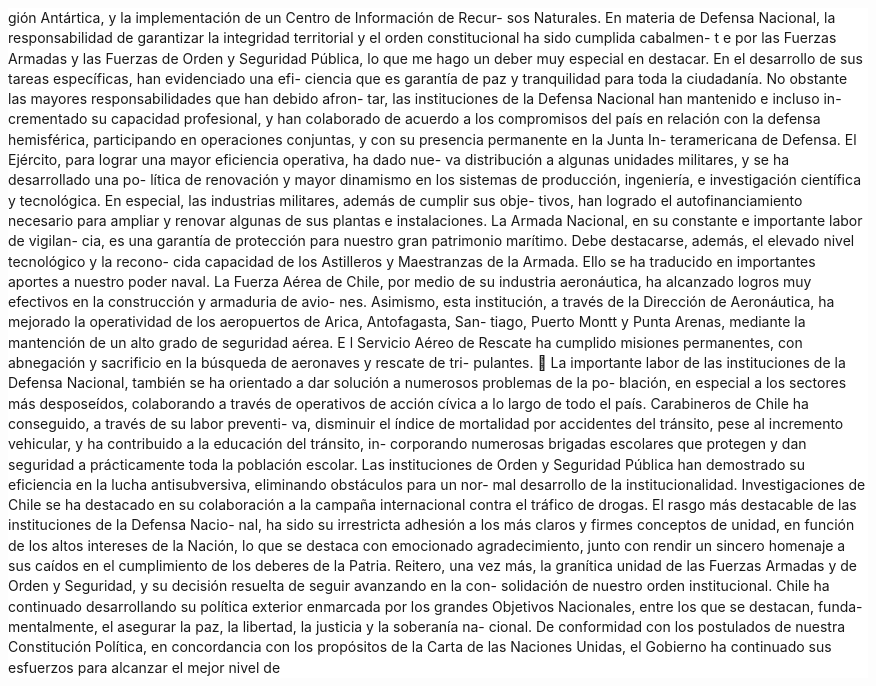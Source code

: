 gión Antártica, y la implementación de un Centro de Información de Recur-
sos Naturales.
        En materia de Defensa Nacional, la responsabilidad de garantizar la
integridad territorial y el orden constitucional ha sido cumplida cabalmen-
t e por las Fuerzas Armadas y las Fuerzas de Orden y Seguridad Pública, lo
que me hago un deber muy especial en destacar.
        En el desarrollo de sus tareas específicas, han evidenciado una efi-
ciencia que es garantía de paz y tranquilidad para toda la ciudadanía.
        No obstante las mayores responsabilidades que han debido afron-
tar, las instituciones de la Defensa Nacional han mantenido e incluso in-
crementado su capacidad profesional, y han colaborado de acuerdo a los
compromisos del país en relación con la defensa hemisférica, participando
en operaciones conjuntas, y con su presencia permanente en la Junta In-
teramericana de Defensa.
        El Ejército, para lograr una mayor eficiencia operativa, ha dado nue-
va distribución a algunas unidades militares, y se ha desarrollado una po-
lítica de renovación y mayor dinamismo en los sistemas de producción,
ingeniería, e investigación científica y tecnológica.
        En especial, las industrias militares, además de cumplir sus obje-
tivos, han logrado el autofinanciamiento necesario para ampliar y renovar
algunas de sus plantas e instalaciones.
       La Armada Nacional, en su constante e importante labor de vigilan-
cia, es una garantía de protección para nuestro gran patrimonio marítimo.
       Debe destacarse, además, el elevado nivel tecnológico y la recono-
cida capacidad de los Astilleros y Maestranzas de la Armada. Ello se ha
traducido en importantes aportes a nuestro poder naval.
       La Fuerza Aérea de Chile, por medio de su industria aeronáutica, ha
alcanzado logros muy efectivos en la construcción y armaduria de avio-
nes. Asimismo, esta institución, a través de la Dirección de Aeronáutica,
ha mejorado la operatividad de los aeropuertos de Arica, Antofagasta, San-
tiago, Puerto Montt y Punta Arenas, mediante la mantención de un alto
grado de seguridad aérea.
       E l Servicio Aéreo de Rescate ha cumplido misiones permanentes,
con abnegación y sacrificio en la búsqueda de aeronaves y rescate de tri-
pulantes.
       La importante labor de las instituciones de la Defensa Nacional,
también se ha orientado a dar solución a numerosos problemas de la po-
blación, en especial a los sectores más desposeídos, colaborando a través
de operativos de acción cívica a lo largo de todo el país.
       Carabineros de Chile ha conseguido, a través de su labor preventi-
va, disminuir el índice de mortalidad por accidentes del tránsito, pese al
incremento vehicular, y ha contribuido a la educación del tránsito, in-
corporando numerosas brigadas escolares que protegen y dan seguridad
a prácticamente toda la población escolar.
        Las instituciones de Orden y Seguridad Pública han demostrado su
eficiencia en la lucha antisubversiva, eliminando obstáculos para un nor-
mal desarrollo de la institucionalidad.
        Investigaciones de Chile se ha destacado en su colaboración a la
campaña internacional contra el tráfico de drogas.
        El rasgo más destacable de las instituciones de la Defensa Nacio-
nal, ha sido su irrestricta adhesión a los más claros y firmes conceptos de
unidad, en función de los altos intereses de la Nación, lo que se destaca
con emocionado agradecimiento, junto con rendir un sincero homenaje a
sus caídos en el cumplimiento de los deberes de la Patria.
        Reitero, una vez más, la granítica unidad de las Fuerzas Armadas y
de Orden y Seguridad, y su decisión resuelta de seguir avanzando en la con-
solidación de nuestro orden institucional.
        Chile ha continuado desarrollando su política exterior enmarcada
por los grandes Objetivos Nacionales, entre los que se destacan, funda-
mentalmente, el asegurar la paz, la libertad, la justicia y la soberanía na-
cional.
       De conformidad con los postulados de nuestra Constitución Política,
en concordancia con los propósitos de la Carta de las Naciones Unidas, el
Gobierno ha continuado sus esfuerzos para alcanzar el mejor nivel de